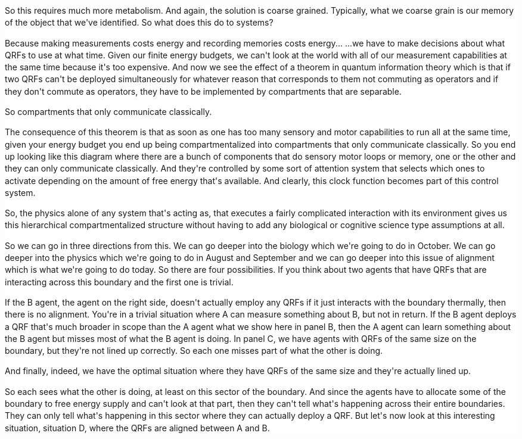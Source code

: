  So this requires much more metabolism.
 And again, the solution is coarse grained.
 Typically, what we coarse grain is our memory of the object that we've identified.
 So what does this do to systems?

 Because making measurements costs energy and recording memories costs energy...
 ...we have to make decisions about what QRFs to use at what time.
 Given our finite energy budgets, we can't look at the world with all of our measurement capabilities at the same time because it's too expensive.
 And now we see the effect of a theorem in quantum information theory which is that if two QRFs can't be deployed simultaneously for whatever reason that corresponds to them not commuting as operators and if they don't commute as operators, they have to be implemented by compartments that are separable.

 So compartments that only communicate classically.

 The consequence of this theorem is that as soon as one has too many sensory and motor capabilities to run all at the same time, given your energy budget you end up being compartmentalized into compartments that only communicate classically.
 So you end up looking like this diagram where there are a bunch of components that do sensory motor loops or memory, one or the other and they can only communicate classically.
 And they're controlled by some sort of attention system that selects which ones to activate depending on the amount of free energy that's available.
 And clearly, this clock function becomes part of this control system.

 So, the physics alone of any system that's acting as, that executes a fairly complicated interaction with its environment gives us this hierarchical compartmentalized structure without having to add any biological or cognitive science type assumptions at all.

 So we can go in three directions from this.
 We can go deeper into the biology which we're going to do in October.
 We can go deeper into the physics which we're going to do in August and September and we can go deeper into this issue of alignment which is what we're going to do today.
 So there are four possibilities.
 If you think about two agents that have QRFs that are interacting across this boundary and the first one is trivial.

 If the B agent, the agent on the right side, doesn't actually employ any QRFs if it just interacts with the boundary thermally, then there is no alignment.
 You're in a trivial situation where A can measure something about B, but not in return.
 If the B agent deploys a QRF that's much broader in scope than the A agent what we show here in panel B, then the A agent can learn something about the B agent but misses most of what the B agent is doing.
 In panel C, we have agents with QRFs of the same size on the boundary, but they're not lined up correctly.
 So each one misses part of what the other is doing.

 And finally, indeed, we have the optimal situation where they have QRFs of the same size and they're actually lined up.

 So each sees what the other is doing, at least on this sector of the boundary.
 And since the agents have to allocate some of the boundary to free energy supply and can't look at that part, then they can't tell what's happening across their entire boundaries.
 They can only tell what's happening in this sector where they can actually deploy a QRF.
 But let's now look at this interesting situation, situation D, where the QRFs are aligned between A and B.
